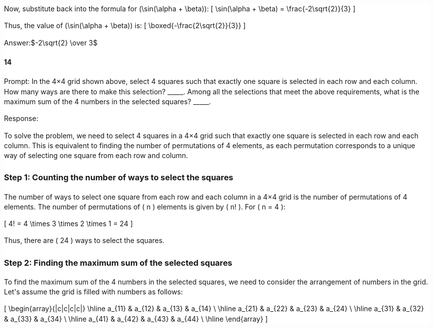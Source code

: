 Now, substitute back into the formula for \(\sin(\alpha + \beta)\):
\[
\sin(\alpha + \beta) = \frac{-2\sqrt{2}}{3}
\]

Thus, the value of \(\sin(\alpha + \beta)\) is:
\[
\boxed{-\frac{2\sqrt{2}}{3}}
\]

Answer:$-2\sqrt{2} \over 3$

#### 14
Prompt: In the 4×4 grid shown above, select 4 squares such that exactly one square is selected in each row and each column. How many ways are there to make this selection? _____. Among all the selections that meet the above requirements, what is the maximum sum of the 4 numbers in the selected squares? _____.

Response:

To solve the problem, we need to select 4 squares in a 4×4 grid such that exactly one square is selected in each row and each column. This is equivalent to finding the number of permutations of 4 elements, as each permutation corresponds to a unique way of selecting one square from each row and column.

### Step 1: Counting the number of ways to select the squares

The number of ways to select one square from each row and each column in a 4×4 grid is the number of permutations of 4 elements. The number of permutations of \( n \) elements is given by \( n! \). For \( n = 4 \):

\[
4! = 4 \times 3 \times 2 \times 1 = 24
\]

Thus, there are \( 24 \) ways to select the squares.

### Step 2: Finding the maximum sum of the selected squares

To find the maximum sum of the 4 numbers in the selected squares, we need to consider the arrangement of numbers in the grid. Let's assume the grid is filled with numbers as follows:

\[
\begin{array}{|c|c|c|c|}
\hline
a_{11} & a_{12} & a_{13} & a_{14} \\
\hline
a_{21} & a_{22} & a_{23} & a_{24} \\
\hline
a_{31} & a_{32} & a_{33} & a_{34} \\
\hline
a_{41} & a_{42} & a_{43} & a_{44} \\
\hline
\end{array}
\]
